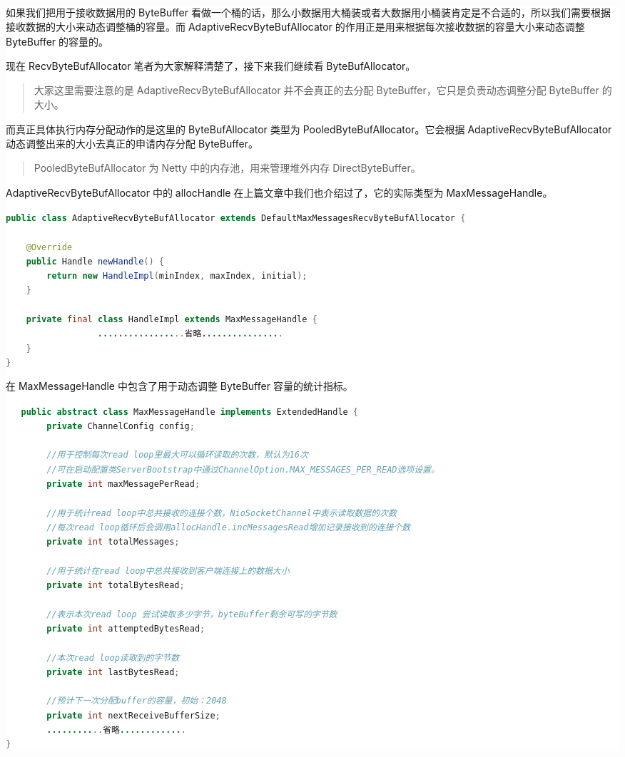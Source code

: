 如果我们把用于接收数据用的 ByteBuffer 看做一个桶的话，那么小数据用大桶装或者大数据用小桶装肯定是不合适的，所以我们需要根据接收数据的大小来动态调整桶的容量。而 AdaptiveRecvByteBufAllocator 的作用正是用来根据每次接收数据的容量大小来动态调整 ByteBuffer 的容量的。

现在 RecvByteBufAllocator 笔者为大家解释清楚了，接下来我们继续看 ByteBufAllocator。

> 大家这里需要注意的是 AdaptiveRecvByteBufAllocator 并不会真正的去分配 ByteBuffer，它只是负责动态调整分配 ByteBuffer 的大小。

而真正具体执行内存分配动作的是这里的 ByteBufAllocator 类型为 PooledByteBufAllocator。它会根据 AdaptiveRecvByteBufAllocator 动态调整出来的大小去真正的申请内存分配 ByteBuffer。

> PooledByteBufAllocator 为 Netty 中的内存池，用来管理堆外内存 DirectByteBuffer。

AdaptiveRecvByteBufAllocator 中的 allocHandle 在上篇文章中我们也介绍过了，它的实际类型为 MaxMessageHandle。

```Java
public class AdaptiveRecvByteBufAllocator extends DefaultMaxMessagesRecvByteBufAllocator {

    @Override
    public Handle newHandle() {
        return new HandleImpl(minIndex, maxIndex, initial);
    }

    private final class HandleImpl extends MaxMessageHandle {
                  .................省略................
    }
}
```

在 MaxMessageHandle 中包含了用于动态调整 ByteBuffer 容量的统计指标。

```Java
   public abstract class MaxMessageHandle implements ExtendedHandle {
        private ChannelConfig config;

        //用于控制每次read loop里最大可以循环读取的次数，默认为16次
        //可在启动配置类ServerBootstrap中通过ChannelOption.MAX_MESSAGES_PER_READ选项设置。
        private int maxMessagePerRead;

        //用于统计read loop中总共接收的连接个数，NioSocketChannel中表示读取数据的次数
        //每次read loop循环后会调用allocHandle.incMessagesRead增加记录接收到的连接个数
        private int totalMessages;

        //用于统计在read loop中总共接收到客户端连接上的数据大小
        private int totalBytesRead;

        //表示本次read loop 尝试读取多少字节，byteBuffer剩余可写的字节数
        private int attemptedBytesRead;

        //本次read loop读取到的字节数
        private int lastBytesRead;

        //预计下一次分配buffer的容量，初始：2048
        private int nextReceiveBufferSize;
        ...........省略.............
}
```
